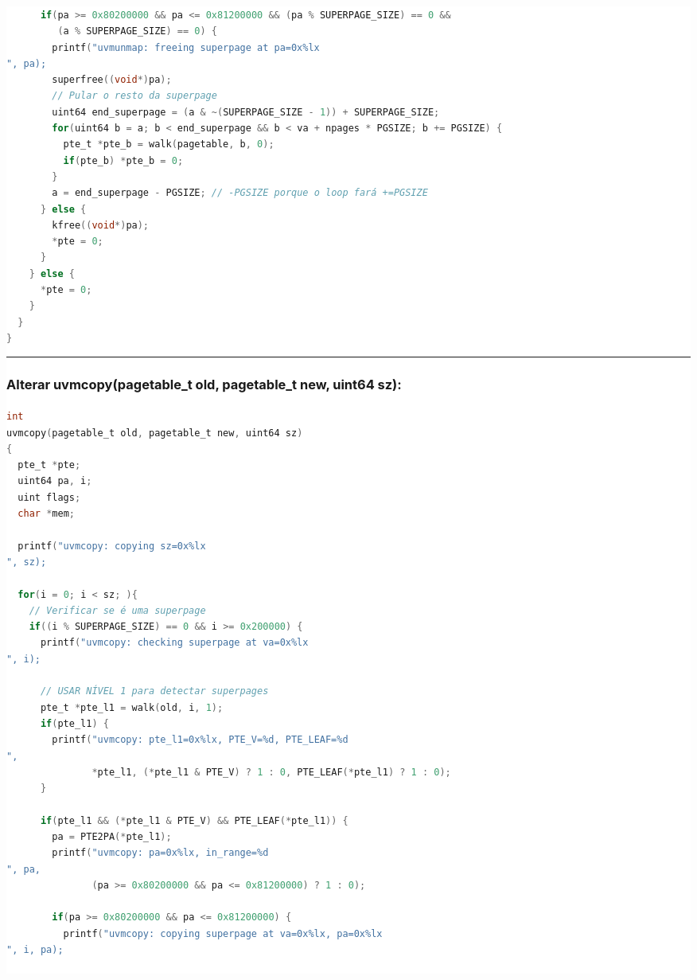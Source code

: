 ```c
      if(pa >= 0x80200000 && pa <= 0x81200000 && (pa % SUPERPAGE_SIZE) == 0 && 
         (a % SUPERPAGE_SIZE) == 0) {
        printf("uvmunmap: freeing superpage at pa=0x%lx
", pa);
        superfree((void*)pa);
        // Pular o resto da superpage
        uint64 end_superpage = (a & ~(SUPERPAGE_SIZE - 1)) + SUPERPAGE_SIZE;
        for(uint64 b = a; b < end_superpage && b < va + npages * PGSIZE; b += PGSIZE) {
          pte_t *pte_b = walk(pagetable, b, 0);
          if(pte_b) *pte_b = 0;
        }
        a = end_superpage - PGSIZE; // -PGSIZE porque o loop fará +=PGSIZE
      } else {
        kfree((void*)pa);
        *pte = 0;
      }
    } else {
      *pte = 0;
    }
  }
}
```

---

### Alterar uvmcopy(pagetable_t old, pagetable_t new, uint64 sz):
```c
int
uvmcopy(pagetable_t old, pagetable_t new, uint64 sz)
{
  pte_t *pte;
  uint64 pa, i;
  uint flags;
  char *mem;

  printf("uvmcopy: copying sz=0x%lx
", sz);

  for(i = 0; i < sz; ){
    // Verificar se é uma superpage
    if((i % SUPERPAGE_SIZE) == 0 && i >= 0x200000) {
      printf("uvmcopy: checking superpage at va=0x%lx
", i);
      
      // USAR NÍVEL 1 para detectar superpages
      pte_t *pte_l1 = walk(old, i, 1);
      if(pte_l1) {
        printf("uvmcopy: pte_l1=0x%lx, PTE_V=%d, PTE_LEAF=%d
", 
               *pte_l1, (*pte_l1 & PTE_V) ? 1 : 0, PTE_LEAF(*pte_l1) ? 1 : 0);
      }
      
      if(pte_l1 && (*pte_l1 & PTE_V) && PTE_LEAF(*pte_l1)) {
        pa = PTE2PA(*pte_l1);
        printf("uvmcopy: pa=0x%lx, in_range=%d
", pa, 
               (pa >= 0x80200000 && pa <= 0x81200000) ? 1 : 0);
               
        if(pa >= 0x80200000 && pa <= 0x81200000) {
          printf("uvmcopy: copying superpage at va=0x%lx, pa=0x%lx
", i, pa);
          
```